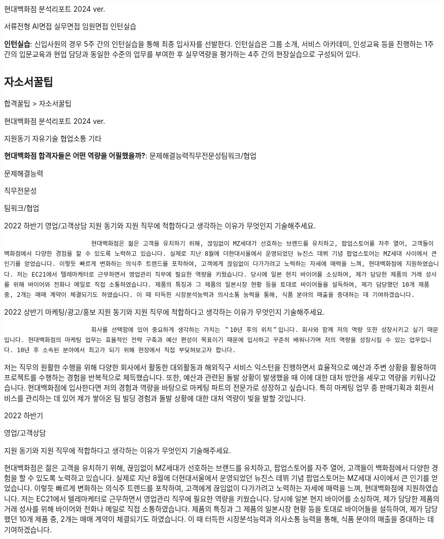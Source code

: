 현대백화점 분석리포트 2024 ver.

서류전형
AI면접
실무면접
임원면접
인턴실습

**인턴실습**: 신입사원의 경우 5주 간의 인턴실습을 통해 최종 입사자를 선발한다. 인턴실습은 그룹 소개, 서비스 아카데미, 인성교육 등을 진행하는 1주 간의 입문교육과 현업 담당과 동일한 수준의 업무를 부여한 후 실무역량을 평가하는 4주 간의 현장실습으로 구성되어 있다.

## 자소서꿀팁

합격꿀팁 > 자소서꿀팁

현대백화점 분석리포트 2024 ver.

지원동기
자유기술
협업소통
기타

**현대백화점 합격자들은 어떤 역량을 어필했을까?**: 문제해결능력직무전문성팀워크/협업

문제해결능력

직무전문성

팀워크/협업

2022 하반기 영업/고객상담 
                            지원 동기와 지원 직무에 적합하다고 생각하는 이유가 무엇인지 기술해주세요.
                         
                            현대백화점은 젊은 고객을 유치하기 위해, 끊임없이 MZ세대가 선호하는 브랜드를 유치하고, 팝업스토어를 자주 열어, 고객들이 백화점에서 다양한 경험을 할 수 있도록 노력하고 있습니다. 실제로 지난 8월에 더현대서울에서 운영되었던 뉴진스 데뷔 기념 팝업스토어는 MZ세대 사이에서 큰 인기를 얻었습니다. 이렇듯 빠르게 변화하는 의식주 트렌드를 포착하여, 고객에게 끊임없이 다가가려고 노력하는 자세에 매력을 느껴, 현대백화점에 지원하였습니다. 저는 EC21에서 텔레마케터로 근무하면서 영업관리 직무에 필요한 역량을 키웠습니다. 당시에 일본 현지 바이어를 소싱하여, 제가 담당한 제품의 거래 성사를 위해 바이어와 전화나 메일로 직접 소통하였습니다. 제품의 특징과 그 제품의 일본시장 현황 등을 토대로 바이어들을 설득하여, 제가 담당했던 10개 제품 중, 2개는 매매 계약이 체결되기도 하였습니다. 이 때 터득한 시장분석능력과 의사소통 능력을 통해, 식품 분야의 매출을 증대하는 데 기여하겠습니다.
2022 상반기 마케팅/광고/홍보 
                            지원 동기와 지원 직무에 적합하다고 생각하는 이유가 무엇인지 기술해주세요.
                         
                            회사를 선택함에 있어 중요하게 생각하는 가치는 ＂10년 후의 위치＂입니다. 회사와 함께 저의 역량 또한 성장시키고 싶기 때문입니다. 현대백화점의 마케팅 업무는 효율적인 전략 구축과 예산 편성이 목표이기 때문에 입사하고 꾸준히 배워나가며 저의 역량을 성장시킬 수 있는 업무입니다. 10년 후 소속된 분야에서 최고가 되기 위해 현장에서 직접 부딪혀보고자 합니다.
저는 직무의 원활한 수행을 위해 다양한 회사에서 활동한 대외활동과 해외직구 서비스 익스턴을 진행하면서 효율적으로 예산과 주변 상황을 활용하여 프로젝트를 수행하는 경험을 반복적으로 체득했습니다. 또한, 예산과 관련된 돌발 상황이 발생했을 때 이에 대한 대처 방안을 세우고 역량을 키워나갔습니다. 현대백화점에 입사한다면 저의 경험과 역량을 바탕으로 마케팅 파트의 전문가로 성장하고 싶습니다. 특히 마케팅 업무 중 판매기획과 회원서비스를 관리하는 데 있어 제가 쌓아온 팀 빌딩 경험과 돌발 상황에 대한 대처 역량이 빛을 발할 것입니다.

2022 하반기

영업/고객상담

지원 동기와 지원 직무에 적합하다고 생각하는 이유가 무엇인지 기술해주세요.

현대백화점은 젊은 고객을 유치하기 위해, 끊임없이 MZ세대가 선호하는 브랜드를 유치하고, 팝업스토어를 자주 열어, 고객들이 백화점에서 다양한 경험을 할 수 있도록 노력하고 있습니다. 실제로 지난 8월에 더현대서울에서 운영되었던 뉴진스 데뷔 기념 팝업스토어는 MZ세대 사이에서 큰 인기를 얻었습니다. 이렇듯 빠르게 변화하는 의식주 트렌드를 포착하여, 고객에게 끊임없이 다가가려고 노력하는 자세에 매력을 느껴, 현대백화점에 지원하였습니다. 저는 EC21에서 텔레마케터로 근무하면서 영업관리 직무에 필요한 역량을 키웠습니다. 당시에 일본 현지 바이어를 소싱하여, 제가 담당한 제품의 거래 성사를 위해 바이어와 전화나 메일로 직접 소통하였습니다. 제품의 특징과 그 제품의 일본시장 현황 등을 토대로 바이어들을 설득하여, 제가 담당했던 10개 제품 중, 2개는 매매 계약이 체결되기도 하였습니다. 이 때 터득한 시장분석능력과 의사소통 능력을 통해, 식품 분야의 매출을 증대하는 데 기여하겠습니다.

